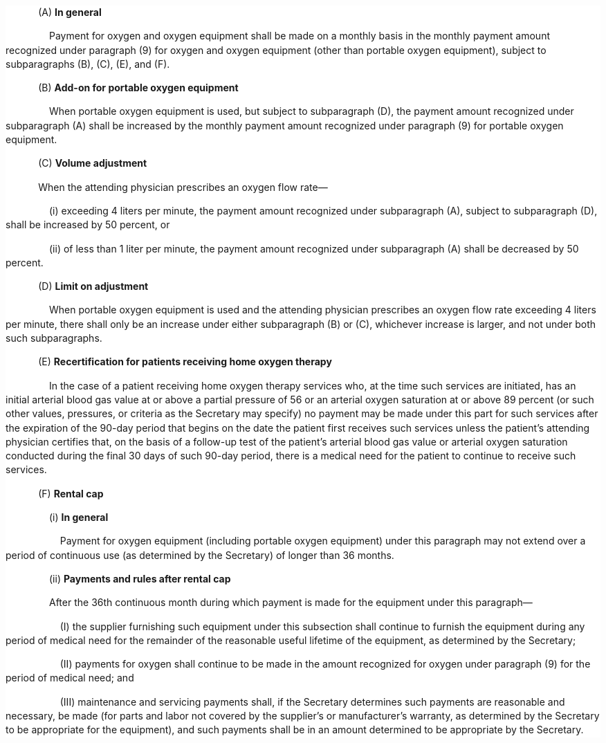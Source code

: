             (A) __In general__ 

                Payment for oxygen and oxygen equipment shall be made on a monthly basis in the monthly payment amount recognized under paragraph (9) for oxygen and oxygen equipment (other than portable oxygen equipment), subject to subparagraphs (B), (C), (E), and (F).

            (B) __Add-on for portable oxygen equipment__ 

                When portable oxygen equipment is used, but subject to subparagraph (D), the payment amount recognized under subparagraph (A) shall be increased by the monthly payment amount recognized under paragraph (9) for portable oxygen equipment.

            (C) __Volume adjustment__ 

            When the attending physician prescribes an oxygen flow rate—

                (i) exceeding 4 liters per minute, the payment amount recognized under subparagraph (A), subject to subparagraph (D), shall be increased by 50 percent, or

                (ii) of less than 1 liter per minute, the payment amount recognized under subparagraph (A) shall be decreased by 50 percent.

            (D) __Limit on adjustment__ 

                When portable oxygen equipment is used and the attending physician prescribes an oxygen flow rate exceeding 4 liters per minute, there shall only be an increase under either subparagraph (B) or (C), whichever increase is larger, and not under both such subparagraphs.

            (E) __Recertification for patients receiving home oxygen therapy__ 

                In the case of a patient receiving home oxygen therapy services who, at the time such services are initiated, has an initial arterial blood gas value at or above a partial pressure of 56 or an arterial oxygen saturation at or above 89 percent (or such other values, pressures, or criteria as the Secretary may specify) no payment may be made under this part for such services after the expiration of the 90-day period that begins on the date the patient first receives such services unless the patient’s attending physician certifies that, on the basis of a follow-up test of the patient’s arterial blood gas value or arterial oxygen saturation conducted during the final 30 days of such 90-day period, there is a medical need for the patient to continue to receive such services.

            (F) __Rental cap__ 

                (i) __In general__ 

                    Payment for oxygen equipment (including portable oxygen equipment) under this paragraph may not extend over a period of continuous use (as determined by the Secretary) of longer than 36 months.

                (ii) __Payments and rules after rental cap__ 

                After the 36th continuous month during which payment is made for the equipment under this paragraph—

                    (I) the supplier furnishing such equipment under this subsection shall continue to furnish the equipment during any period of medical need for the remainder of the reasonable useful lifetime of the equipment, as determined by the Secretary;

                    (II) payments for oxygen shall continue to be made in the amount recognized for oxygen under paragraph (9) for the period of medical need; and

                    (III) maintenance and servicing payments shall, if the Secretary determines such payments are reasonable and necessary, be made (for parts and labor not covered by the supplier’s or manufacturer’s warranty, as determined by the Secretary to be appropriate for the equipment), and such payments shall be in an amount determined to be appropriate by the Secretary.
